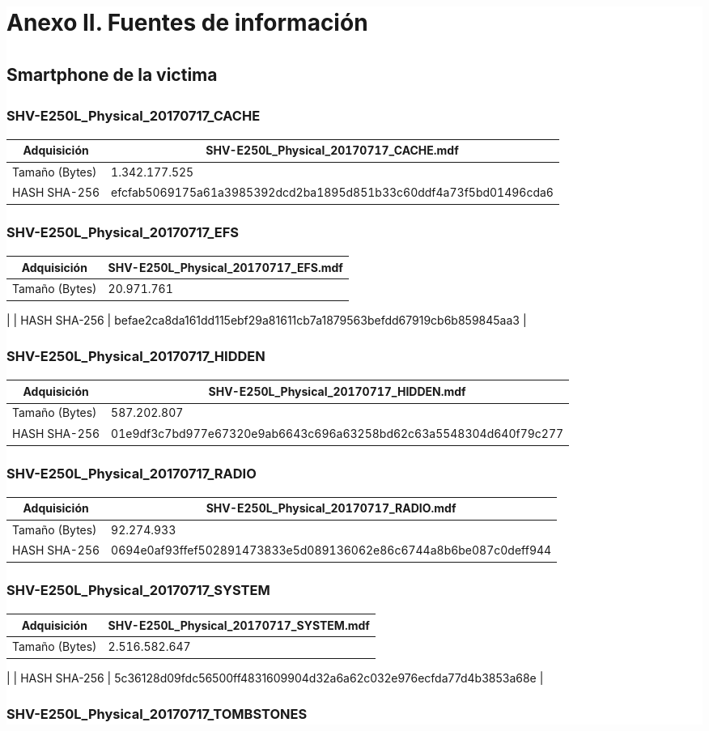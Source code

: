 # Anexo II. Fuentes de información

## Smartphone de la victima

### SHV-E250L_Physical_20170717_CACHE

| Adquisición | SHV-E250L_Physical_20170717_CACHE.mdf |
| --- | --- |
| Tamaño (Bytes) | 1.342.177.525 |
| HASH SHA-256 | efcfab5069175a61a3985392dcd2ba1895d851b33c60ddf4a73f5bd01496cda6 |

### SHV-E250L_Physical_20170717_EFS

| Adquisición | SHV-E250L_Physical_20170717_EFS.mdf |
| --- | --- |
| Tamaño (Bytes) | 20.971.761
 |
| HASH SHA-256 | befae2ca8da161dd115ebf29a81611cb7a1879563befdd67919cb6b859845aa3 |

### SHV-E250L_Physical_20170717_HIDDEN

| Adquisición | SHV-E250L_Physical_20170717_HIDDEN.mdf |
| --- | --- |
| Tamaño (Bytes) | 587.202.807 |
| HASH SHA-256 | 01e9df3c7bd977e67320e9ab6643c696a63258bd62c63a5548304d640f79c277 |

### SHV-E250L_Physical_20170717_RADIO

| Adquisición | SHV-E250L_Physical_20170717_RADIO.mdf |
| --- | --- |
| Tamaño (Bytes) | 92.274.933 |
| HASH SHA-256 | 0694e0af93ffef502891473833e5d089136062e86c6744a8b6be087c0deff944 |

### SHV-E250L_Physical_20170717_SYSTEM

| Adquisición | SHV-E250L_Physical_20170717_SYSTEM.mdf |
| --- | --- |
| Tamaño (Bytes) | 2.516.582.647
 |
| HASH SHA-256 | 5c36128d09fdc56500ff4831609904d32a6a62c032e976ecfda77d4b3853a68e |

### SHV-E250L_Physical_20170717_TOMBSTONES
